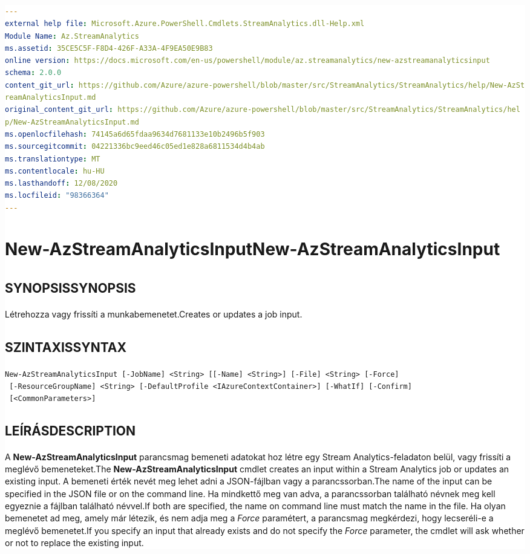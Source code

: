 ```yaml
---
external help file: Microsoft.Azure.PowerShell.Cmdlets.StreamAnalytics.dll-Help.xml
Module Name: Az.StreamAnalytics
ms.assetid: 35CE5C5F-F8D4-426F-A33A-4F9EA50E9B83
online version: https://docs.microsoft.com/en-us/powershell/module/az.streamanalytics/new-azstreamanalyticsinput
schema: 2.0.0
content_git_url: https://github.com/Azure/azure-powershell/blob/master/src/StreamAnalytics/StreamAnalytics/help/New-AzStreamAnalyticsInput.md
original_content_git_url: https://github.com/Azure/azure-powershell/blob/master/src/StreamAnalytics/StreamAnalytics/help/New-AzStreamAnalyticsInput.md
ms.openlocfilehash: 74145a6d65fdaa9634d7681133e10b2496b5f903
ms.sourcegitcommit: 04221336bc9eed46c05ed1e828a6811534d4b4ab
ms.translationtype: MT
ms.contentlocale: hu-HU
ms.lasthandoff: 12/08/2020
ms.locfileid: "98366364"
---
```

# <span data-ttu-id="02bad-101">New-AzStreamAnalyticsInput</span><span class="sxs-lookup"><span data-stu-id="02bad-101">New-AzStreamAnalyticsInput</span></span>

## <span data-ttu-id="02bad-102">SYNOPSIS</span><span class="sxs-lookup"><span data-stu-id="02bad-102">SYNOPSIS</span></span>
<span data-ttu-id="02bad-103">Létrehozza vagy frissíti a munkabemenetet.</span><span class="sxs-lookup"><span data-stu-id="02bad-103">Creates or updates a job input.</span></span>

## <span data-ttu-id="02bad-104">SZINTAXIS</span><span class="sxs-lookup"><span data-stu-id="02bad-104">SYNTAX</span></span>

```
New-AzStreamAnalyticsInput [-JobName] <String> [[-Name] <String>] [-File] <String> [-Force]
 [-ResourceGroupName] <String> [-DefaultProfile <IAzureContextContainer>] [-WhatIf] [-Confirm]
 [<CommonParameters>]
```

## <span data-ttu-id="02bad-105">LEÍRÁS</span><span class="sxs-lookup"><span data-stu-id="02bad-105">DESCRIPTION</span></span>
<span data-ttu-id="02bad-106">A **New-AzStreamAnalyticsInput** parancsmag bemeneti adatokat hoz létre egy Stream Analytics-feladaton belül, vagy frissíti a meglévő bemeneteket.</span><span class="sxs-lookup"><span data-stu-id="02bad-106">The **New-AzStreamAnalyticsInput** cmdlet creates an input within a Stream Analytics job or updates an existing input.</span></span>
<span data-ttu-id="02bad-107">A bemeneti érték nevét meg lehet adni a JSON-fájlban vagy a parancssorban.</span><span class="sxs-lookup"><span data-stu-id="02bad-107">The name of the input can be specified in the JSON file or on the command line.</span></span>
<span data-ttu-id="02bad-108">Ha mindkettő meg van adva, a parancssorban található névnek meg kell egyeznie a fájlban található névvel.</span><span class="sxs-lookup"><span data-stu-id="02bad-108">If both are specified, the name on command line must match the name in the file.</span></span>
<span data-ttu-id="02bad-109">Ha olyan bemenetet ad meg, amely már létezik, és nem adja meg a *Force* paramétert, a parancsmag megkérdezi, hogy lecseréli-e a meglévő bemenetet.</span><span class="sxs-lookup"><span data-stu-id="02bad-109">If you specify an input that already exists and do not specify the *Force* parameter, the cmdlet will ask whether or not to replace the existing input.</span></span>